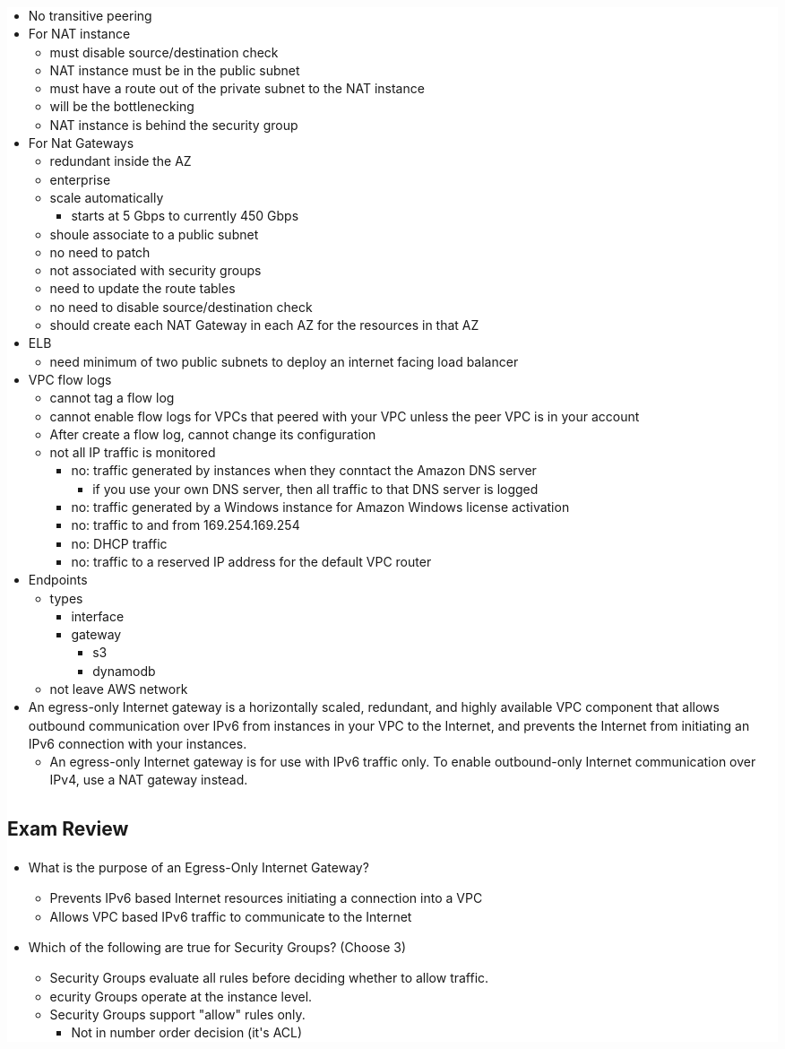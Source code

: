- No transitive peering
- For NAT instance
  - must disable source/destination check
  - NAT instance must be in the public subnet
  - must have a route out of the private subnet to the NAT instance
  - will be the bottlenecking
  - NAT instance is behind the security group
- For Nat Gateways
  - redundant inside the AZ
  - enterprise
  - scale automatically
    - starts at 5 Gbps to currently 450 Gbps
  - shoule associate to a public subnet
  - no need to patch
  - not associated with security groups
  - need to update the route tables
  - no need to disable source/destination check
  - should create each NAT Gateway in each AZ for the resources in that AZ
- ELB
  - need minimum of two public subnets to deploy an internet facing load balancer
- VPC flow logs
  - cannot tag a flow log
  - cannot enable flow logs for VPCs that peered with your VPC unless the peer VPC is in your account
  - After create a flow log, cannot change its configuration
  - not all IP traffic is monitored
    - no: traffic generated by instances when they conntact the Amazon DNS server
      - if you use your own DNS server, then all traffic to that DNS server is logged
    - no: traffic generated by a Windows instance for Amazon Windows license activation
    - no: traffic to and from 169.254.169.254
    - no: DHCP traffic
    - no: traffic to a reserved IP address for the default VPC router
- Endpoints
  - types
    - interface
    - gateway
      - s3
      - dynamodb
  - not leave AWS network
- An egress-only Internet gateway is a horizontally scaled, redundant, and highly available VPC component that allows outbound communication over IPv6 from instances in your VPC to the Internet, and prevents the Internet from initiating an IPv6 connection with your instances.
  - An egress-only Internet gateway is for use with IPv6 traffic only. To enable outbound-only Internet communication over IPv4, use a NAT gateway instead.

## Exam Review

- What is the purpose of an Egress-Only Internet Gateway?
  - Prevents IPv6 based Internet resources initiating a connection into a VPC
  - Allows VPC based IPv6 traffic to communicate to the Internet

- Which of the following are true for Security Groups? (Choose 3)
  - Security Groups evaluate all rules before deciding whether to allow traffic.
  - ecurity Groups operate at the instance level.
  - Security Groups support "allow" rules only.
    - Not in number order decision (it's ACL)
